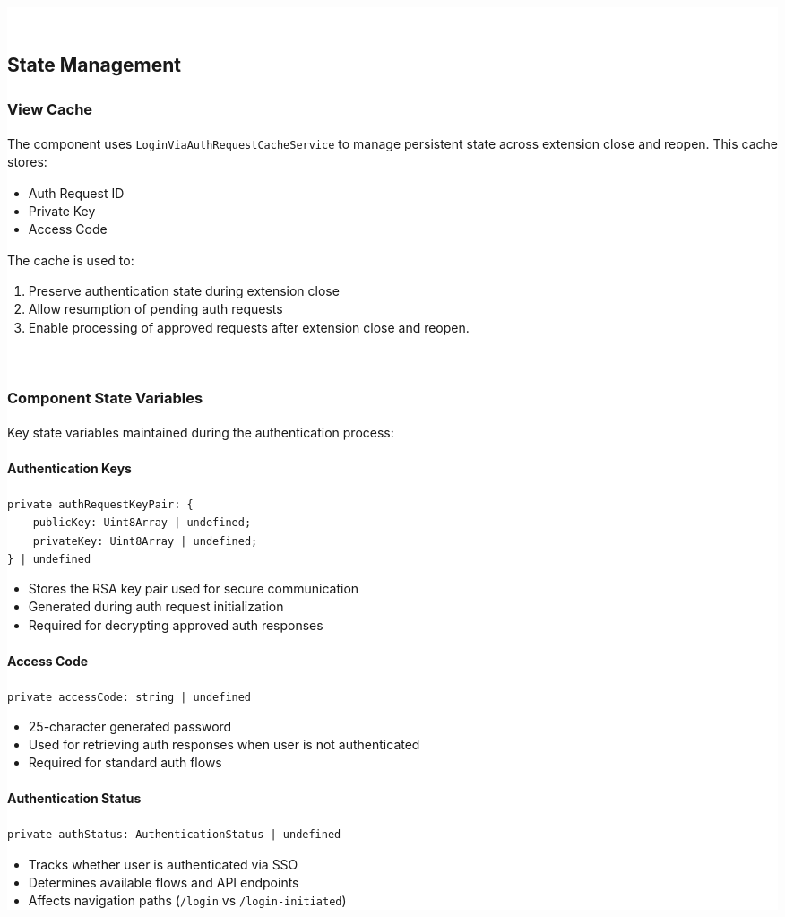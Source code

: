 <br>

## State Management

### View Cache

The component uses `LoginViaAuthRequestCacheService` to manage persistent state across extension close and reopen.
This cache stores:

- Auth Request ID
- Private Key
- Access Code

The cache is used to:

1. Preserve authentication state during extension close
2. Allow resumption of pending auth requests
3. Enable processing of approved requests after extension close and reopen.

<br>

### Component State Variables

Key state variables maintained during the authentication process:

#### Authentication Keys

```
private authRequestKeyPair: {
    publicKey: Uint8Array | undefined;
    privateKey: Uint8Array | undefined;
} | undefined
```

- Stores the RSA key pair used for secure communication
- Generated during auth request initialization
- Required for decrypting approved auth responses

#### Access Code

```
private accessCode: string | undefined
```

- 25-character generated password
- Used for retrieving auth responses when user is not authenticated
- Required for standard auth flows

#### Authentication Status

```
private authStatus: AuthenticationStatus | undefined
```

- Tracks whether user is authenticated via SSO
- Determines available flows and API endpoints
- Affects navigation paths (`/login` vs `/login-initiated`)

